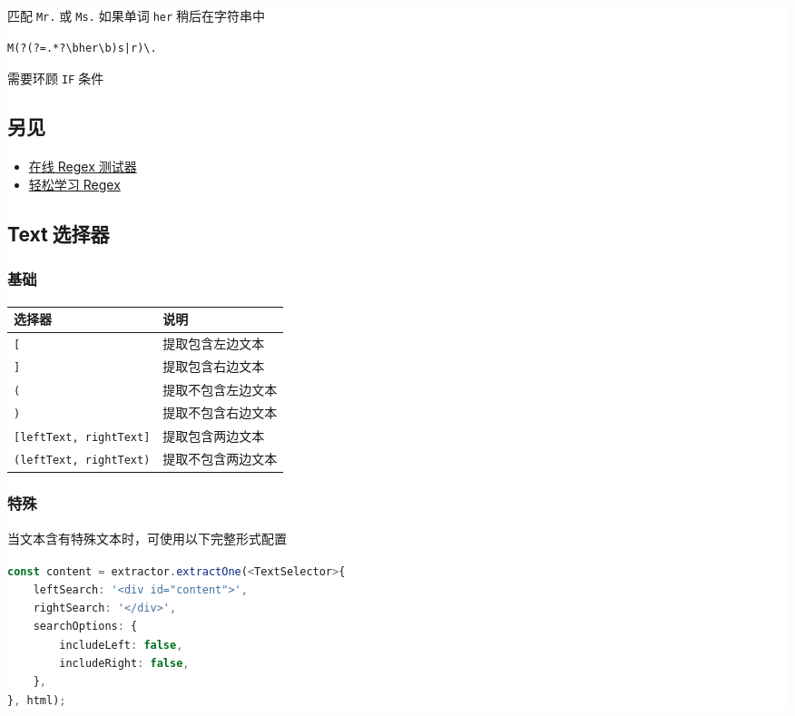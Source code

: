 匹配 `Mr.` 或 `Ms.` 如果单词 `her` 稍后在字符串中

```
M(?(?=.*?\bher\b)s|r)\.
```

需要环顾 `IF` 条件


另见
---------

- [在线 Regex 测试器](https://regex101.com/)
- [轻松学习 Regex](https://github.com/ziishaned/learn-regex/blob/master/translations/README-cn.md)

Text 选择器
-----------

### 基础

选择器 | 说明
:- | :-
`[` | 提取包含左边文本
`]` | 提取包含右边文本
`(` | 提取不包含左边文本
`)` | 提取不包含右边文本
`[leftText, rightText]` | 提取包含两边文本
`(leftText, rightText)` | 提取不包含两边文本

### 特殊


当文本含有特殊文本时，可使用以下完整形式配置

```ts
const content = extractor.extractOne(<TextSelector>{
    leftSearch: '<div id="content">',
    rightSearch: '</div>',
    searchOptions: {
        includeLeft: false,
        includeRight: false,
    },
}, html);
```
